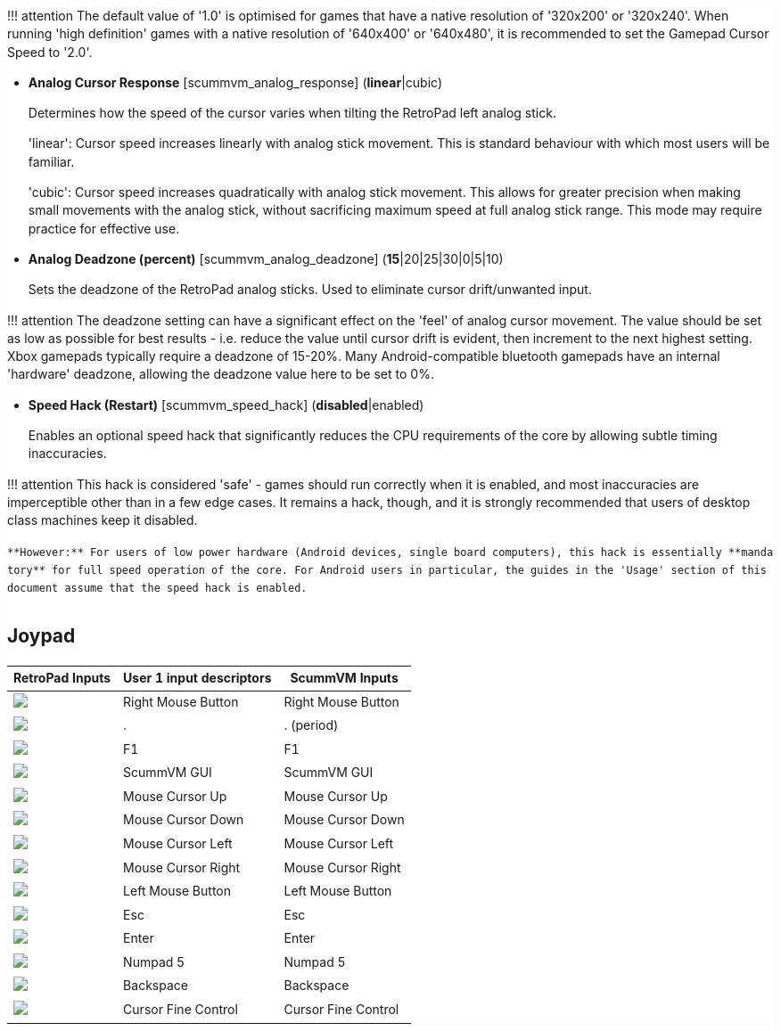 !!! attention
	The default value of '1.0' is optimised for games that have a native resolution of '320x200' or '320x240'. When running 'high definition' games with a native resolution of '640x400' or '640x480', it is recommended to set the Gamepad Cursor Speed to '2.0'.

- **Analog Cursor Response** [scummvm_analog_response] (**linear**|cubic)

	Determines how the speed of the cursor varies when tilting the RetroPad left analog stick.

	'linear': Cursor speed increases linearly with analog stick movement. This is standard behaviour with which most users will be familiar.

	'cubic': Cursor speed increases quadratically with analog stick movement. This allows for greater precision when making small movements with the analog stick, without sacrificing maximum speed at full analog stick range. This mode may require practice for effective use.

- **Analog Deadzone (percent)** [scummvm_analog_deadzone] (**15**|20|25|30|0|5|10)

	Sets the deadzone of the RetroPad analog sticks. Used to eliminate cursor drift/unwanted input.

!!! attention
	The deadzone setting can have a significant effect on the 'feel' of analog cursor movement. The value should be set as low as possible for best results - i.e. reduce the value until cursor drift is evident, then increment to the next highest setting. Xbox gamepads typically require a deadzone of 15-20%. Many Android-compatible bluetooth gamepads have an internal 'hardware' deadzone, allowing the deadzone value here to be set to 0%.

- **Speed Hack (Restart)** [scummvm_speed_hack] (**disabled**|enabled)

	Enables an optional speed hack that significantly reduces the CPU requirements of the core by allowing subtle timing inaccuracies.

!!! attention
	This hack is considered 'safe' - games should run correctly when it is enabled, and most inaccuracies are imperceptible other than in a few edge cases. It remains a hack, though, and it is strongly recommended that users of desktop class machines keep it disabled.
	
	**However:** For users of low power hardware (Android devices, single board computers), this hack is essentially **mandatory** for full speed operation of the core. For Android users in particular, the guides in the 'Usage' section of this document assume that the speed hack is enabled.

## Joypad

| RetroPad Inputs                                | User 1 input descriptors | ScummVM Inputs          |
|------------------------------------------------|--------------------------|-------------------------|
| ![](../image/retropad/retro_b.png)             | Right Mouse Button       | Right Mouse Button      |
| ![](../image/retropad/retro_y.png)             | .                        | . (period)              |
| ![](../image/retropad/retro_select.png)        | F1                       | F1                      |
| ![](../image/retropad/retro_start.png)         | ScummVM GUI              | ScummVM GUI             |
| ![](../image/retropad/retro_dpad_up.png)       | Mouse Cursor Up          | Mouse Cursor Up         |
| ![](../image/retropad/retro_dpad_down.png)     | Mouse Cursor Down        | Mouse Cursor Down       |
| ![](../image/retropad/retro_dpad_left.png)     | Mouse Cursor Left        | Mouse Cursor Left       |
| ![](../image/retropad/retro_dpad_right.png)    | Mouse Cursor Right       | Mouse Cursor Right      |
| ![](../image/retropad/retro_a.png)             | Left Mouse Button        | Left Mouse Button       |
| ![](../image/retropad/retro_x.png)             | Esc                      | Esc                     |
| ![](../image/retropad/retro_l1.png)            | Enter                    | Enter                   |
| ![](../image/retropad/retro_r1.png)            | Numpad 5                 | Numpad 5                |
| ![](../image/retropad/retro_l2.png)            | Backspace                | Backspace               |
| ![](../image/retropad/retro_r2.png)            | Cursor Fine Control      | Cursor Fine Control     |